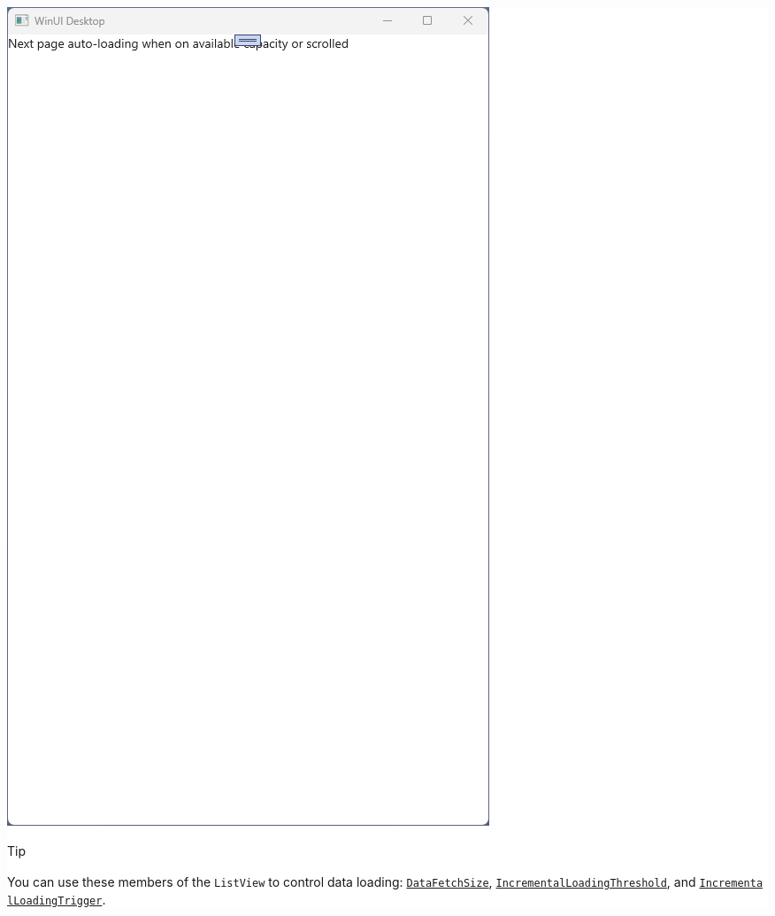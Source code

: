 ![](Assets/PaginationIncrementalLoading.gif)

> [!TIP]  
> You can use these members of the `ListView` to control data loading: [`DataFetchSize`](https://learn.microsoft.com/en-us/uwp/api/windows.ui.xaml.controls.listviewbase.datafetchsize), [`IncrementalLoadingThreshold`](https://learn.microsoft.com/en-us/uwp/api/windows.ui.xaml.controls.listviewbase.incrementalloadingthreshold), and [`IncrementalLoadingTrigger`](https://learn.microsoft.com/en-us/uwp/api/windows.ui.xaml.controls.listviewbase.incrementalloadingthreshold).
